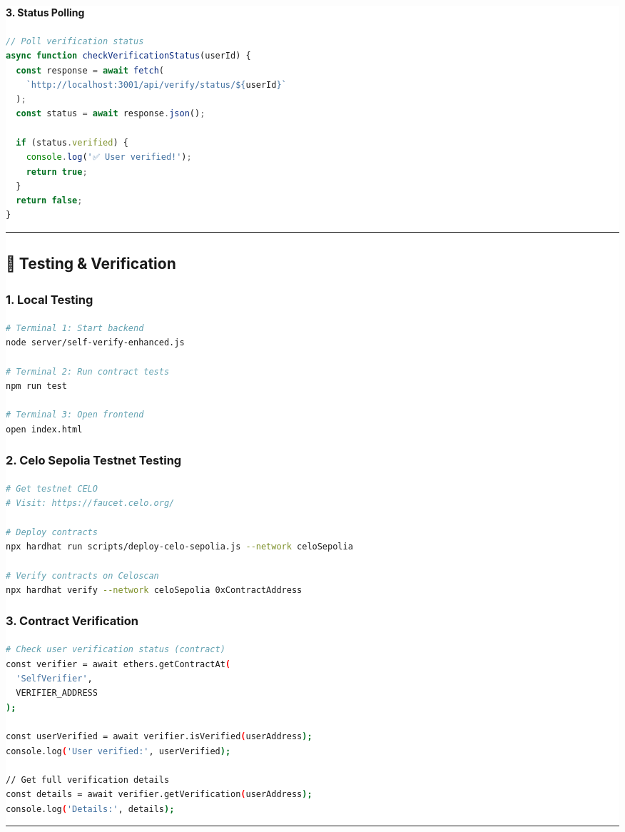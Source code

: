 #### 3. Status Polling

```javascript
// Poll verification status
async function checkVerificationStatus(userId) {
  const response = await fetch(
    `http://localhost:3001/api/verify/status/${userId}`
  );
  const status = await response.json();
  
  if (status.verified) {
    console.log('✅ User verified!');
    return true;
  }
  return false;
}
```

---

## 🧪 Testing & Verification

### 1. Local Testing

```bash
# Terminal 1: Start backend
node server/self-verify-enhanced.js

# Terminal 2: Run contract tests
npm run test

# Terminal 3: Open frontend
open index.html
```

### 2. Celo Sepolia Testnet Testing

```bash
# Get testnet CELO
# Visit: https://faucet.celo.org/

# Deploy contracts
npx hardhat run scripts/deploy-celo-sepolia.js --network celoSepolia

# Verify contracts on Celoscan
npx hardhat verify --network celoSepolia 0xContractAddress
```

### 3. Contract Verification

```bash
# Check user verification status (contract)
const verifier = await ethers.getContractAt(
  'SelfVerifier',
  VERIFIER_ADDRESS
);

const userVerified = await verifier.isVerified(userAddress);
console.log('User verified:', userVerified);

// Get full verification details
const details = await verifier.getVerification(userAddress);
console.log('Details:', details);
```

---